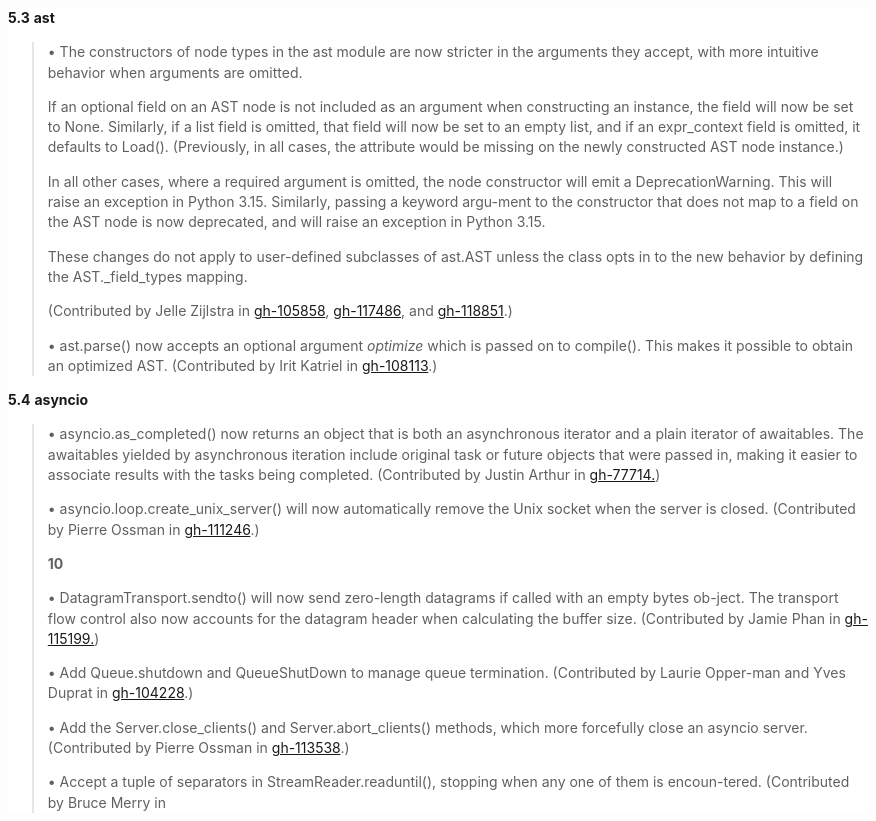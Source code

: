 **5.3** **ast**

> • The constructors of node types in the ast module are now stricter in
> the arguments they accept, with more intuitive behavior when arguments
> are omitted.
>
> If an optional field on an AST node is not included as an argument
> when constructing an instance, the field will now be set to None.
> Similarly, if a list field is omitted, that field will now be set to
> an empty list, and if an expr_context field is omitted, it defaults to
> Load(). (Previously, in all cases, the attribute would be missing on
> the newly constructed AST node instance.)
>
> In all other cases, where a required argument is omitted, the node
> constructor will emit a DeprecationWarning. This will raise an
> exception in Python 3.15. Similarly, passing a keyword argu-ment to
> the constructor that does not map to a field on the AST node is now
> deprecated, and will raise an exception in Python 3.15.
>
> These changes do not apply to user-defined subclasses of ast.AST
> unless the class opts in to the new behavior by defining the
> AST.\_field_types mapping.
>
> (Contributed by Jelle Zijlstra in
> [gh-105858](https://github.com/python/cpython/issues/105858),
> [gh-117486](https://github.com/python/cpython/issues/117486), and
> [gh-118851](https://github.com/python/cpython/issues/118851).)
>
> • ast.parse() now accepts an optional argument *optimize* which is
> passed on to compile(). This makes it possible to obtain an optimized
> AST. (Contributed by Irit Katriel in
> [gh-108113](https://github.com/python/cpython/issues/108113).)

**5.4** **asyncio**

> • asyncio.as_completed() now returns an object that is both an
> asynchronous iterator and a plain iterator of awaitables. The
> awaitables yielded by asynchronous iteration include original task or
> future objects that were passed in, making it easier to associate
> results with the tasks being completed. (Contributed by Justin Arthur
> in [gh-77714.](https://github.com/python/cpython/issues/77714))
>
> • asyncio.loop.create_unix_server() will now automatically remove the
> Unix socket when the server is closed. (Contributed by Pierre Ossman
> in [gh-111246](https://github.com/python/cpython/issues/111246).)
>
> **10**
>
> • DatagramTransport.sendto() will now send zero-length datagrams if
> called with an empty bytes ob-ject. The transport flow control also
> now accounts for the datagram header when calculating the buffer size.
> (Contributed by Jamie Phan in
> [gh-115199.](https://github.com/python/cpython/issues/115199))
>
> • Add Queue.shutdown and QueueShutDown to manage queue termination.
> (Contributed by Laurie Opper-man and Yves Duprat in
> [gh-104228](https://github.com/python/cpython/issues/104228).)
>
> • Add the Server.close_clients() and Server.abort_clients() methods,
> which more forcefully close an asyncio server. (Contributed by Pierre
> Ossman in
> [gh-113538](https://github.com/python/cpython/issues/113538).)
>
> • Accept a tuple of separators in StreamReader.readuntil(), stopping
> when any one of them is encoun-tered. (Contributed by Bruce Merry in